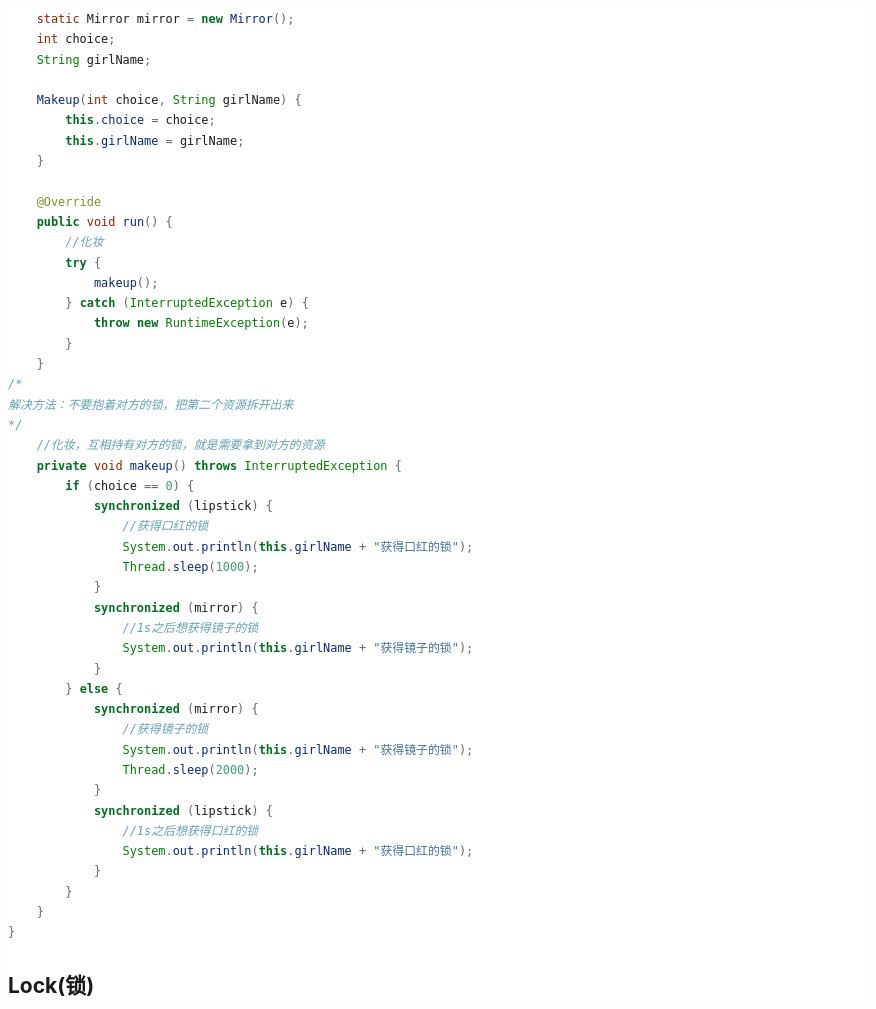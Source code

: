 ```java
    static Mirror mirror = new Mirror();
    int choice;
    String girlName;

    Makeup(int choice, String girlName) {
        this.choice = choice;
        this.girlName = girlName;
    }

    @Override
    public void run() {
        //化妆
        try {
            makeup();
        } catch (InterruptedException e) {
            throw new RuntimeException(e);
        }
    }
/*
解决方法：不要抱着对方的锁，把第二个资源拆开出来
*/
    //化妆，互相持有对方的锁，就是需要拿到对方的资源
    private void makeup() throws InterruptedException {
        if (choice == 0) {
            synchronized (lipstick) {
                //获得口红的锁
                System.out.println(this.girlName + "获得口红的锁");
                Thread.sleep(1000);
            }
            synchronized (mirror) {
                //1s之后想获得镜子的锁
                System.out.println(this.girlName + "获得镜子的锁");
            }
        } else {
            synchronized (mirror) {
                //获得镜子的锁
                System.out.println(this.girlName + "获得镜子的锁");
                Thread.sleep(2000);
            }
            synchronized (lipstick) {
                //1s之后想获得口红的锁
                System.out.println(this.girlName + "获得口红的锁");
            }
        }
    }
}
```

## Lock(锁)
